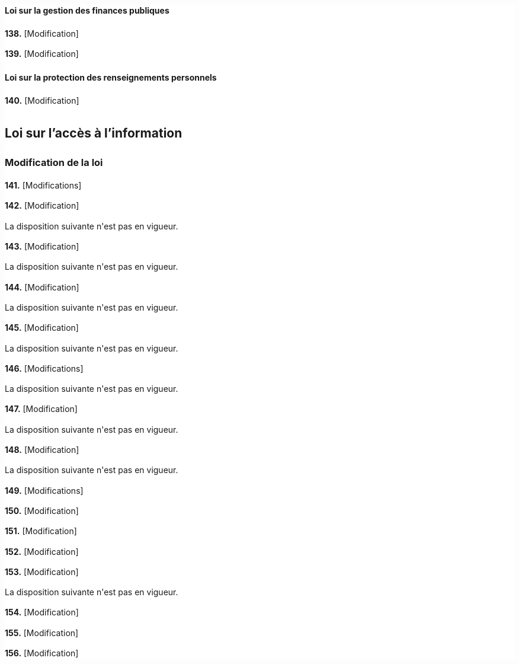 #### Loi sur la gestion des finances publiques

**138.** [Modification]

**139.** [Modification]

#### Loi sur la protection des renseignements personnels

**140.** [Modification]

## Loi sur l’accès à l’information

### Modification de la loi

**141.** [Modifications]

**142.** [Modification]

La disposition suivante n'est pas en vigueur.

**143.** [Modification]

La disposition suivante n'est pas en vigueur.

**144.** [Modification]

La disposition suivante n'est pas en vigueur.

**145.** [Modification]

La disposition suivante n'est pas en vigueur.

**146.** [Modifications]

La disposition suivante n'est pas en vigueur.

**147.** [Modification]

La disposition suivante n'est pas en vigueur.

**148.** [Modification]

La disposition suivante n'est pas en vigueur.

**149.** [Modifications]

**150.** [Modification]

**151.** [Modification]

**152.** [Modification]

**153.** [Modification]

La disposition suivante n'est pas en vigueur.

**154.** [Modification]

**155.** [Modification]

**156.** [Modification]
